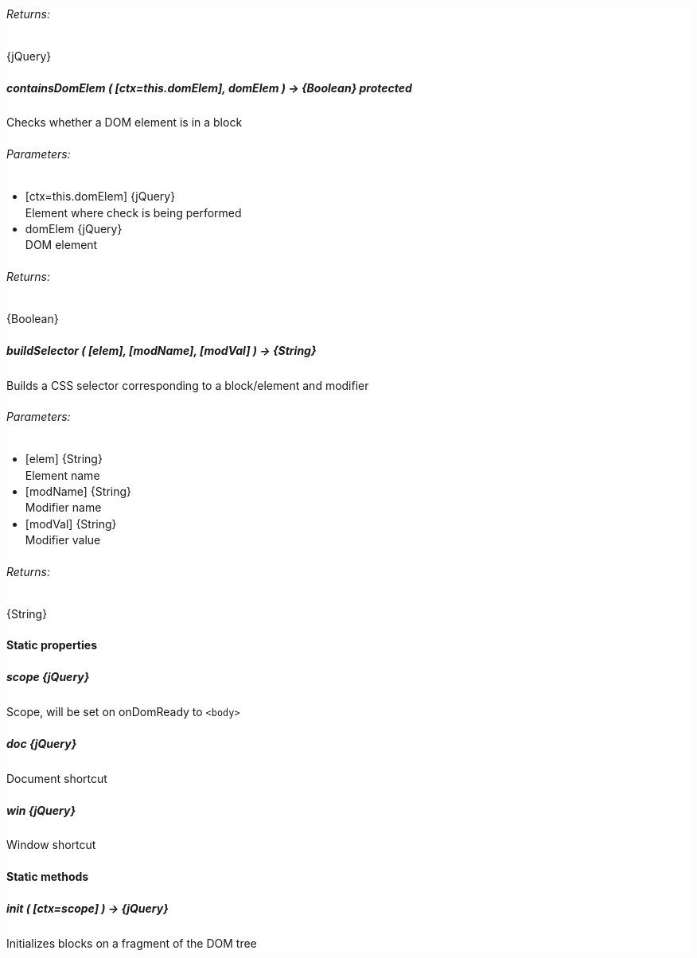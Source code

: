 ###### Returns:

{jQuery}

##### containsDomElem ( [ctx=this.domElem], domElem ) → {Boolean}  protected

Checks whether a DOM element is in a block

###### Parameters:

* [ctx=this.domElem] {jQuery}<br/>
  Element where check is being performed
* domElem {jQuery}<br/>
  DOM element

###### Returns:

{Boolean}

##### buildSelector ( [elem], [modName], [modVal] ) → {String}

Builds a CSS selector corresponding to a block/element and modifier

###### Parameters:

* [elem] {String}<br/>
  Element name
* [modName] {String}<br/>
  Modifier name
* [modVal] {String}<br/>
  Modifier value

###### Returns:

{String}

#### Static properties

##### scope {jQuery}

Scope, will be set on onDomReady to `<body>`

##### doc {jQuery}

Document shortcut

##### win {jQuery}

Window shortcut

#### Static methods

##### init ( [ctx=scope] ) → {jQuery}

Initializes blocks on a fragment of the DOM tree
